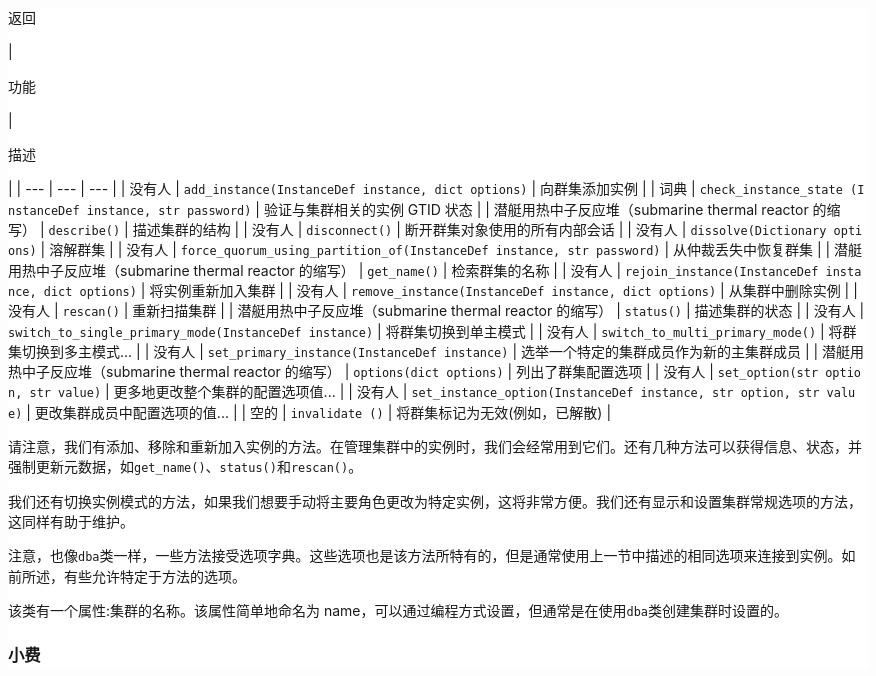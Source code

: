 返回

 | 

功能

 | 

描述

 |
| --- | --- | --- |
| 没有人 | `add_instance(InstanceDef instance, dict options)` | 向群集添加实例 |
| 词典 | `check_instance_state (InstanceDef instance, str password)` | 验证与集群相关的实例 GTID 状态 |
| 潜艇用热中子反应堆（submarine thermal reactor 的缩写） | `describe()` | 描述集群的结构 |
| 没有人 | `disconnect()` | 断开群集对象使用的所有内部会话 |
| 没有人 | `dissolve(Dictionary options)` | 溶解群集 |
| 没有人 | `force_quorum_using_partition_of(InstanceDef instance, str password)` | 从仲裁丢失中恢复群集 |
| 潜艇用热中子反应堆（submarine thermal reactor 的缩写） | `get_name()` | 检索群集的名称 |
| 没有人 | `rejoin_instance(InstanceDef instance, dict options)` | 将实例重新加入集群 |
| 没有人 | `remove_instance(InstanceDef instance, dict options)` | 从集群中删除实例 |
| 没有人 | `rescan()` | 重新扫描集群 |
| 潜艇用热中子反应堆（submarine thermal reactor 的缩写） | `status()` | 描述集群的状态 |
| 没有人 | `switch_to_single_primary_mode(InstanceDef instance)` | 将群集切换到单主模式 |
| 没有人 | `switch_to_multi_primary_mode()` | 将群集切换到多主模式... |
| 没有人 | `set_primary_instance(InstanceDef instance)` | 选举一个特定的集群成员作为新的主集群成员 |
| 潜艇用热中子反应堆（submarine thermal reactor 的缩写） | `options(dict options)` | 列出了群集配置选项 |
| 没有人 | `set_option(str option, str value)` | 更多地更改整个集群的配置选项值... |
| 没有人 | `set_instance_option(InstanceDef instance, str option, str value)` | 更改集群成员中配置选项的值... |
| 空的 | `invalidate ()` | 将群集标记为无效(例如，已解散) |

请注意，我们有添加、移除和重新加入实例的方法。在管理集群中的实例时，我们会经常用到它们。还有几种方法可以获得信息、状态，并强制更新元数据，如`get_name()`、`status()`和`rescan()`。

我们还有切换实例模式的方法，如果我们想要手动将主要角色更改为特定实例，这将非常方便。我们还有显示和设置集群常规选项的方法，这同样有助于维护。

注意，也像`dba`类一样，一些方法接受选项字典。这些选项也是该方法所特有的，但是通常使用上一节中描述的相同选项来连接到实例。如前所述，有些允许特定于方法的选项。

该类有一个属性:集群的名称。该属性简单地命名为 name，可以通过编程方式设置，但通常是在使用`dba`类创建集群时设置的。

### 小费
